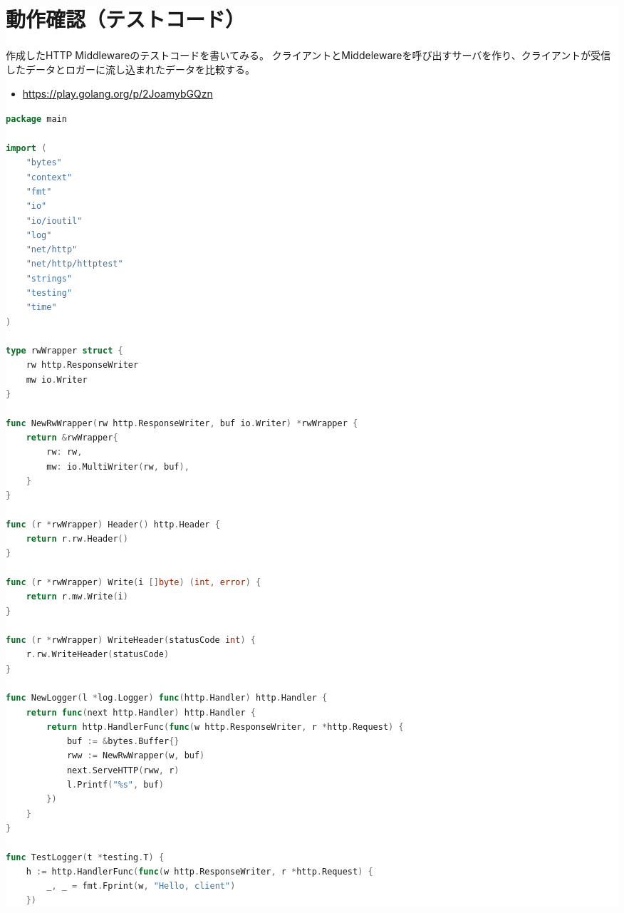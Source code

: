 
# 動作確認（テストコード）
作成したHTTP Middlewareのテストコードを書いてみる。
クライアントとMiddelewareを呼び出すサーバを作り、クライアントが受信したデータとロガーに流し込まれたデータを比較する。

- https://play.golang.org/p/2JoamybGQzn

```go
package main

import (
	"bytes"
	"context"
	"fmt"
	"io"
	"io/ioutil"
	"log"
	"net/http"
	"net/http/httptest"
	"strings"
	"testing"
	"time"
)

type rwWrapper struct {
	rw http.ResponseWriter
	mw io.Writer
}

func NewRwWrapper(rw http.ResponseWriter, buf io.Writer) *rwWrapper {
	return &rwWrapper{
		rw: rw,
		mw: io.MultiWriter(rw, buf),
	}
}

func (r *rwWrapper) Header() http.Header {
	return r.rw.Header()
}

func (r *rwWrapper) Write(i []byte) (int, error) {
	return r.mw.Write(i)
}

func (r *rwWrapper) WriteHeader(statusCode int) {
	r.rw.WriteHeader(statusCode)
}

func NewLogger(l *log.Logger) func(http.Handler) http.Handler {
	return func(next http.Handler) http.Handler {
		return http.HandlerFunc(func(w http.ResponseWriter, r *http.Request) {
			buf := &bytes.Buffer{}
			rww := NewRwWrapper(w, buf)
			next.ServeHTTP(rww, r)
			l.Printf("%s", buf)
		})
	}
}

func TestLogger(t *testing.T) {
	h := http.HandlerFunc(func(w http.ResponseWriter, r *http.Request) {
		_, _ = fmt.Fprint(w, "Hello, client")
	})
```